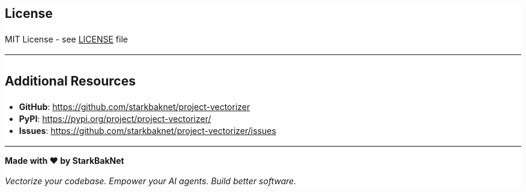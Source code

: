 
## License

MIT License - see [LICENSE](LICENSE) file

---

## Additional Resources

- **GitHub**: https://github.com/starkbaknet/project-vectorizer
- **PyPI**: https://pypi.org/project/project-vectorizer/
- **Issues**: https://github.com/starkbaknet/project-vectorizer/issues

---

**Made with ❤️ by StarkBakNet**

_Vectorize your codebase. Empower your AI agents. Build better software._
